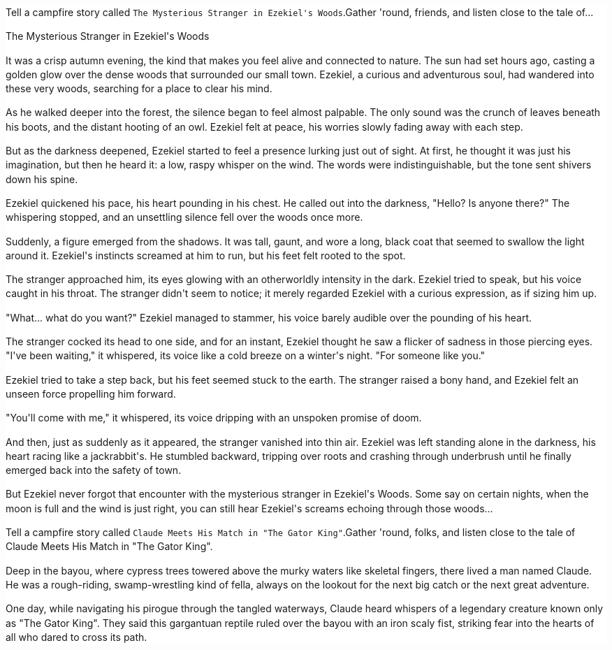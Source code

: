 Tell a campfire story called `The Mysterious Stranger in Ezekiel's Woods`.<start>Gather 'round, friends, and listen close to the tale of...

The Mysterious Stranger in Ezekiel's Woods

It was a crisp autumn evening, the kind that makes you feel alive and connected to nature. The sun had set hours ago, casting a golden glow over the dense woods that surrounded our small town. Ezekiel, a curious and adventurous soul, had wandered into these very woods, searching for a place to clear his mind.

As he walked deeper into the forest, the silence began to feel almost palpable. The only sound was the crunch of leaves beneath his boots, and the distant hooting of an owl. Ezekiel felt at peace, his worries slowly fading away with each step.

But as the darkness deepened, Ezekiel started to feel a presence lurking just out of sight. At first, he thought it was just his imagination, but then he heard it: a low, raspy whisper on the wind. The words were indistinguishable, but the tone sent shivers down his spine.

Ezekiel quickened his pace, his heart pounding in his chest. He called out into the darkness, "Hello? Is anyone there?" The whispering stopped, and an unsettling silence fell over the woods once more.

Suddenly, a figure emerged from the shadows. It was tall, gaunt, and wore a long, black coat that seemed to swallow the light around it. Ezekiel's instincts screamed at him to run, but his feet felt rooted to the spot.

The stranger approached him, its eyes glowing with an otherworldly intensity in the dark. Ezekiel tried to speak, but his voice caught in his throat. The stranger didn't seem to notice; it merely regarded Ezekiel with a curious expression, as if sizing him up.

"What... what do you want?" Ezekiel managed to stammer, his voice barely audible over the pounding of his heart.

The stranger cocked its head to one side, and for an instant, Ezekiel thought he saw a flicker of sadness in those piercing eyes. "I've been waiting," it whispered, its voice like a cold breeze on a winter's night. "For someone like you."

Ezekiel tried to take a step back, but his feet seemed stuck to the earth. The stranger raised a bony hand, and Ezekiel felt an unseen force propelling him forward.

"You'll come with me," it whispered, its voice dripping with an unspoken promise of doom.

And then, just as suddenly as it appeared, the stranger vanished into thin air. Ezekiel was left standing alone in the darkness, his heart racing like a jackrabbit's. He stumbled backward, tripping over roots and crashing through underbrush until he finally emerged back into the safety of town.

But Ezekiel never forgot that encounter with the mysterious stranger in Ezekiel's Woods. Some say on certain nights, when the moon is full and the wind is just right, you can still hear Ezekiel's screams echoing through those woods...<end>

Tell a campfire story called `Claude Meets His Match in "The Gator King"`.<start>Gather 'round, folks, and listen close to the tale of Claude Meets His Match in "The Gator King".

Deep in the bayou, where cypress trees towered above the murky waters like skeletal fingers, there lived a man named Claude. He was a rough-riding, swamp-wrestling kind of fella, always on the lookout for the next big catch or the next great adventure.

One day, while navigating his pirogue through the tangled waterways, Claude heard whispers of a legendary creature known only as "The Gator King". They said this gargantuan reptile ruled over the bayou with an iron scaly fist, striking fear into the hearts of all who dared to cross its path.
